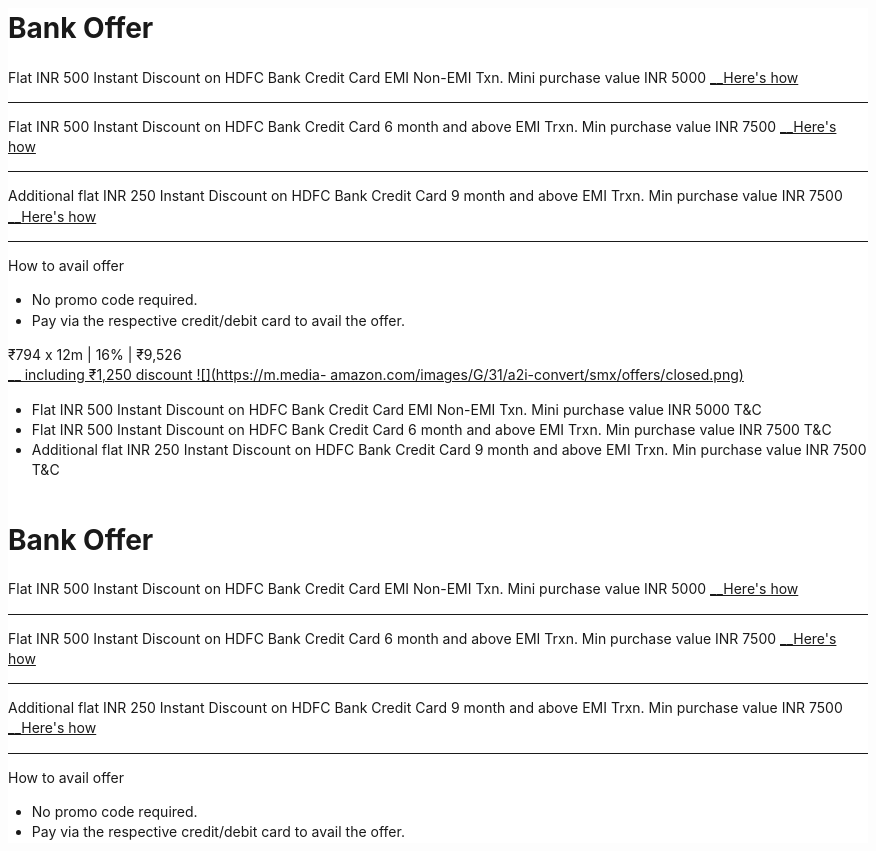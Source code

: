 #  Bank Offer

Flat INR 500 Instant Discount on HDFC Bank Credit Card EMI Non-EMI Txn. Mini
purchase value INR 5000  [__Here's how](javascript:void\(0\))

* * *

Flat INR 500 Instant Discount on HDFC Bank Credit Card 6 month and above EMI
Trxn. Min purchase value INR 7500  [__Here's how](javascript:void\(0\))

* * *

Additional flat INR 250 Instant Discount on HDFC Bank Credit Card 9 month and
above EMI Trxn. Min purchase value INR 7500  [__Here's
how](javascript:void\(0\))

* * *

How to avail offer

  * No promo code required.
  * Pay via the respective credit/debit card to avail the offer. 

  
₹794  x 12m  |  16%  |  ₹9,526   
[__ including ₹1,250 discount ![](https://m.media-
amazon.com/images/G/31/a2i-convert/smx/offers/closed.png)
](javascript:void\(0\))

  * Flat INR 500 Instant Discount on HDFC Bank Credit Card EMI Non-EMI Txn. Mini purchase value INR 5000 T&C
  * Flat INR 500 Instant Discount on HDFC Bank Credit Card 6 month and above EMI Trxn. Min purchase value INR 7500 T&C
  * Additional flat INR 250 Instant Discount on HDFC Bank Credit Card 9 month and above EMI Trxn. Min purchase value INR 7500 T&C

#  Bank Offer

Flat INR 500 Instant Discount on HDFC Bank Credit Card EMI Non-EMI Txn. Mini
purchase value INR 5000  [__Here's how](javascript:void\(0\))

* * *

Flat INR 500 Instant Discount on HDFC Bank Credit Card 6 month and above EMI
Trxn. Min purchase value INR 7500  [__Here's how](javascript:void\(0\))

* * *

Additional flat INR 250 Instant Discount on HDFC Bank Credit Card 9 month and
above EMI Trxn. Min purchase value INR 7500  [__Here's
how](javascript:void\(0\))

* * *

How to avail offer

  * No promo code required.
  * Pay via the respective credit/debit card to avail the offer. 
